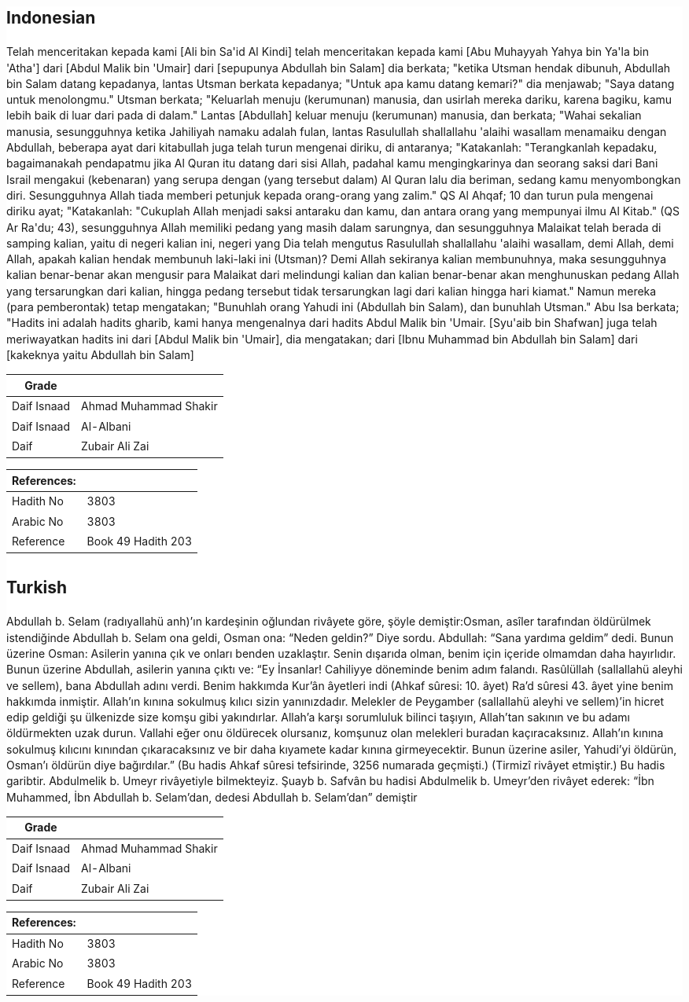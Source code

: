 ## Indonesian


<div dir="ltr" lang="id" style={{fontSize:'larger',backgroundColor:'#f8f9fa',padding:20}}>
Telah menceritakan kepada kami [Ali bin Sa'id Al Kindi] telah menceritakan kepada kami [Abu Muhayyah Yahya bin Ya'la bin 'Atha'] dari [Abdul Malik bin 'Umair] dari [sepupunya Abdullah bin Salam] dia berkata; "ketika Utsman hendak dibunuh, Abdullah bin Salam datang kepadanya, lantas Utsman berkata kepadanya; "Untuk apa kamu datang kemari?" dia menjawab; "Saya datang untuk menolongmu." Utsman berkata; "Keluarlah menuju (kerumunan) manusia, dan usirlah mereka dariku, karena bagiku, kamu lebih baik di luar dari pada di dalam." Lantas [Abdullah] keluar menuju (kerumunan) manusia, dan berkata; "Wahai sekalian manusia, sesungguhnya ketika Jahiliyah namaku adalah fulan, lantas Rasulullah shallallahu 'alaihi wasallam menamaiku dengan Abdullah, beberapa ayat dari kitabullah juga telah turun mengenai diriku, di antaranya; "Katakanlah: "Terangkanlah kepadaku, bagaimanakah pendapatmu jika Al Quran itu datang dari sisi Allah, padahal kamu mengingkarinya dan seorang saksi dari Bani Israil mengakui (kebenaran) yang serupa dengan (yang tersebut dalam) Al Quran lalu dia beriman, sedang kamu menyombongkan diri. Sesungguhnya Allah tiada memberi petunjuk kepada orang-orang yang zalim." QS Al Ahqaf; 10 dan turun pula mengenai diriku ayat; "Katakanlah: "Cukuplah Allah menjadi saksi antaraku dan kamu, dan antara orang yang mempunyai ilmu Al Kitab." (QS Ar Ra'du; 43), sesungguhnya Allah memiliki pedang yang masih dalam sarungnya, dan sesungguhnya Malaikat telah berada di samping kalian, yaitu di negeri kalian ini, negeri yang Dia telah mengutus Rasulullah shallallahu 'alaihi wasallam, demi Allah, demi Allah, apakah kalian hendak membunuh laki-laki ini (Utsman)? Demi Allah sekiranya kalian membunuhnya, maka sesungguhnya kalian benar-benar akan mengusir para Malaikat dari melindungi kalian dan kalian benar-benar akan menghunuskan pedang Allah yang tersarungkan dari kalian, hingga pedang tersebut tidak tersarungkan lagi dari kalian hingga hari kiamat." Namun mereka (para pemberontak) tetap mengatakan; "Bunuhlah orang Yahudi ini (Abdullah bin Salam), dan bunuhlah Utsman." Abu Isa berkata; "Hadits ini adalah hadits gharib, kami hanya mengenalnya dari hadits Abdul Malik bin 'Umair. [Syu'aib bin Shafwan] juga telah meriwayatkan hadits ini dari [Abdul Malik bin 'Umair], dia mengatakan; dari [Ibnu Muhammad bin Abdullah bin Salam] dari [kakeknya yaitu Abdullah bin Salam]
</div>
<div style={{backgroundColor:'#f8f9fa',padding:20, marginBottom: 10}}><table> <thead> <tr> <th>Grade</th> <th></th> </tr> </thead> <tbody> <tr><td>Daif Isnaad</td><td>Ahmad Muhammad Shakir</td></tr><tr><td>Daif Isnaad</td><td>Al-Albani</td></tr><tr><td>Daif</td><td>Zubair Ali Zai</td></tr></tbody></table><table> <thead> <tr> <th>References:</th> <th></th> </tr> </thead> <tbody><tr><td>Hadith No</td><td>3803</td></tr><tr><td>Arabic No</td><td>3803</td></tr><tr><td>Reference</td><td>Book 49 Hadith 203</td></tr></tbody></table></div>

## Turkish


<div dir="ltr" lang="tr" style={{fontSize:'larger',backgroundColor:'#f8f9fa',padding:20}}>
Abdullah b. Selam (radıyallahü anh)’ın kardeşinin oğlundan rivâyete göre, şöyle demiştir:Osman, asîler tarafından öldürülmek istendiğinde Abdullah b. Selam ona geldi, Osman ona: “Neden geldin?” Diye sordu. Abdullah: “Sana yardıma geldim” dedi. Bunun üzerine Osman: Asilerin yanına çık ve onları benden uzaklaştır. Senin dışarıda olman, benim için içeride olmamdan daha hayırlıdır. Bunun üzerine Abdullah, asilerin yanına çıktı ve: “Ey İnsanlar! Cahiliyye döneminde benim adım falandı. Rasûlüllah (sallallahü aleyhi ve sellem), bana Abdullah adını verdi. Benim hakkımda Kur’ân âyetleri indi (Ahkaf sûresi: 10. âyet) Ra’d sûresi 43. âyet yine benim hakkımda inmiştir. Allah’ın kınına sokulmuş kılıcı sizin yanınızdadır. Melekler de Peygamber (sallallahü aleyhi ve sellem)’in hicret edip geldiği şu ülkenizde size komşu gibi yakındırlar. Allah’a karşı sorumluluk bilinci taşıyın, Allah’tan sakının ve bu adamı öldürmekten uzak durun. Vallahi eğer onu öldürecek olursanız, komşunuz olan melekleri buradan kaçıracaksınız. Allah’ın kınına sokulmuş kılıcını kınından çıkaracaksınız ve bir daha kıyamete kadar kınına girmeyecektir. Bunun üzerine asiler, Yahudi’yi öldürün, Osman’ı öldürün diye bağırdılar.” (Bu hadis Ahkaf sûresi tefsirinde, 3256 numarada geçmişti.) (Tirmizî rivâyet etmiştir.) Bu hadis garibtir. Abdulmelik b. Umeyr rivâyetiyle bilmekteyiz. Şuayb b. Safvân bu hadisi Abdulmelik b. Umeyr’den rivâyet ederek: “İbn Muhammed, İbn Abdullah b. Selam’dan, dedesi Abdullah b. Selam’dan” demiştir
</div>
<div style={{backgroundColor:'#f8f9fa',padding:20, marginBottom: 10}}><table> <thead> <tr> <th>Grade</th> <th></th> </tr> </thead> <tbody> <tr><td>Daif Isnaad</td><td>Ahmad Muhammad Shakir</td></tr><tr><td>Daif Isnaad</td><td>Al-Albani</td></tr><tr><td>Daif</td><td>Zubair Ali Zai</td></tr></tbody></table><table> <thead> <tr> <th>References:</th> <th></th> </tr> </thead> <tbody><tr><td>Hadith No</td><td>3803</td></tr><tr><td>Arabic No</td><td>3803</td></tr><tr><td>Reference</td><td>Book 49 Hadith 203</td></tr></tbody></table></div>
